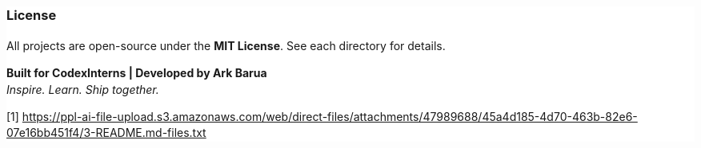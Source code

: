 ### License

All projects are open-source under the **MIT License**. See each directory for details.

**Built for CodexInterns | Developed by Ark Barua**  
*Inspire. Learn. Ship together.*

[1] https://ppl-ai-file-upload.s3.amazonaws.com/web/direct-files/attachments/47989688/45a4d185-4d70-463b-82e6-07e16bb451f4/3-README.md-files.txt
